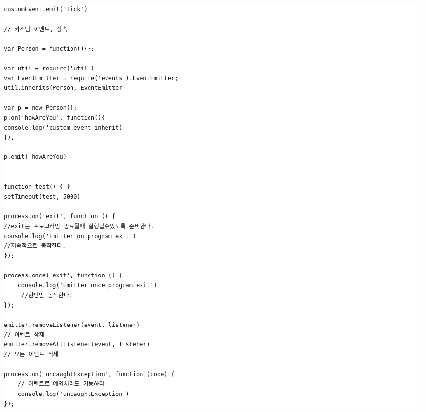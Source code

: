     customEvent.emit('tick')

    // 커스텀 이벤트, 상속 

    var Person = function(){};

    var util = require('util')
    var EventEmitter = require('events').EventEmitter;
    util.inherits(Person, EventEmitter)

    var p = new Person();
    p.on('howAreYou', function(){
    console.log('custom event inherit)
    });

    p.emit('howAreYou)


    function test() { }
    setTimeout(test, 5000)

    process.on('exit', function () { 
    //exit는 프로그래밍 종료될때 실행할수있도록 준비한다. 
    console.log('Emitter on program exit')
    //지속적으로 동작한다.  
    });

    process.once('exit', function () {
        console.log('Emitter once program exit')
         //한번만 동작한다.
    });

    emitter.removeListener(event, listener) 
    // 이벤트 삭제 
    emitter.removeAllListener(event, listener) 
    // 모든 이벤트 삭제

    process.on('uncaughtException', function (code) { 
        // 이벤트로 예외처리도 가능하다
        console.log('uncaughtException')
    });
